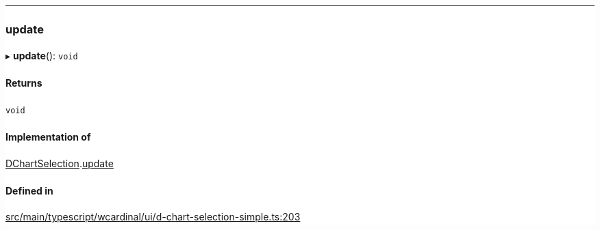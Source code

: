 ___

### update

▸ **update**(): `void`

#### Returns

`void`

#### Implementation of

[DChartSelection](../interfaces/DChartSelection.md).[update](../interfaces/DChartSelection.md#update)

#### Defined in

[src/main/typescript/wcardinal/ui/d-chart-selection-simple.ts:203](https://github.com/winter-cardinal/winter-cardinal-ui/blob/v0.310.1/src/main/typescript/wcardinal/ui/d-chart-selection-simple.ts#L203)
